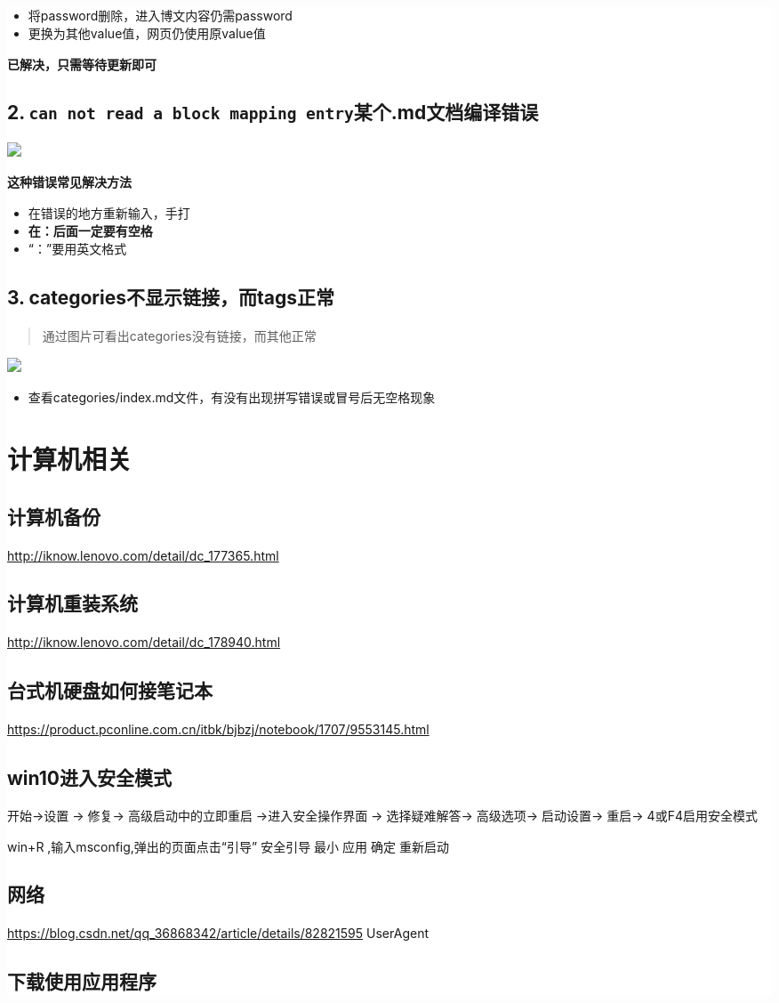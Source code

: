 - 将password删除，进入博文内容仍需password
- 更换为其他value值，网页仍使用原value值

**已解决，只需等待更新即可**

## 2. `can not read a block mapping entry`某个.md文档编译错误

![](https://i.imgur.com/Yf7KUtr.png)

**这种错误常见解决方法**  

- 在错误的地方重新输入，手打  
- **在：后面一定要有空格**  
- “：”要用英文格式


## 3. categories不显示链接，而tags正常
> 通过图片可看出categories没有链接，而其他正常


![](https://i.imgur.com/xL0Kpjz.png)

- 查看categories/index.md文件，有没有出现拼写错误或冒号后无空格现象


# 计算机相关

## 计算机备份

http://iknow.lenovo.com/detail/dc_177365.html 

## 计算机重装系统

http://iknow.lenovo.com/detail/dc_178940.html  

## 台式机硬盘如何接笔记本

https://product.pconline.com.cn/itbk/bjbzj/notebook/1707/9553145.html


## win10进入安全模式

开始->设置 -> 修复-> 高级启动中的立即重启 ->进入安全操作界面 -> 选择疑难解答-> 高级选项-> 启动设置-> 重启-> 4或F4启用安全模式

win+R ,输入msconfig,弹出的页面点击“引导” 安全引导 最小 应用 确定 重新启动

## 网络

https://blog.csdn.net/qq_36868342/article/details/82821595 UserAgent


## 下载使用应用程序
